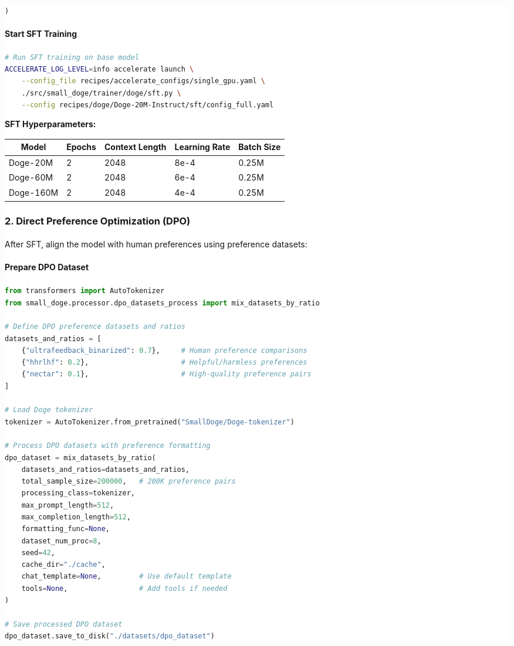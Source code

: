 ```python
)
```

#### Start SFT Training

```bash
# Run SFT training on base model
ACCELERATE_LOG_LEVEL=info accelerate launch \
    --config_file recipes/accelerate_configs/single_gpu.yaml \
    ./src/small_doge/trainer/doge/sft.py \
    --config recipes/doge/Doge-20M-Instruct/sft/config_full.yaml
```

**SFT Hyperparameters:**

| Model | Epochs | Context Length | Learning Rate | Batch Size |
|-------|--------|----------------|---------------|------------|
| Doge-20M | 2 | 2048 | 8e-4 | 0.25M |
| Doge-60M | 2 | 2048 | 6e-4 | 0.25M |
| Doge-160M | 2 | 2048 | 4e-4 | 0.25M |

### 2. Direct Preference Optimization (DPO)

After SFT, align the model with human preferences using preference datasets:

#### Prepare DPO Dataset

```python
from transformers import AutoTokenizer
from small_doge.processor.dpo_datasets_process import mix_datasets_by_ratio

# Define DPO preference datasets and ratios
datasets_and_ratios = [
    {"ultrafeedback_binarized": 0.7},     # Human preference comparisons
    {"hhrlhf": 0.2},                      # Helpful/harmless preferences
    {"nectar": 0.1},                      # High-quality preference pairs
]

# Load Doge tokenizer
tokenizer = AutoTokenizer.from_pretrained("SmallDoge/Doge-tokenizer")

# Process DPO datasets with preference formatting
dpo_dataset = mix_datasets_by_ratio(
    datasets_and_ratios=datasets_and_ratios,
    total_sample_size=200000,   # 200K preference pairs
    processing_class=tokenizer,
    max_prompt_length=512,
    max_completion_length=512,
    formatting_func=None,
    dataset_num_proc=8,
    seed=42,
    cache_dir="./cache",
    chat_template=None,         # Use default template
    tools=None,                 # Add tools if needed
)

# Save processed DPO dataset
dpo_dataset.save_to_disk("./datasets/dpo_dataset")
```
